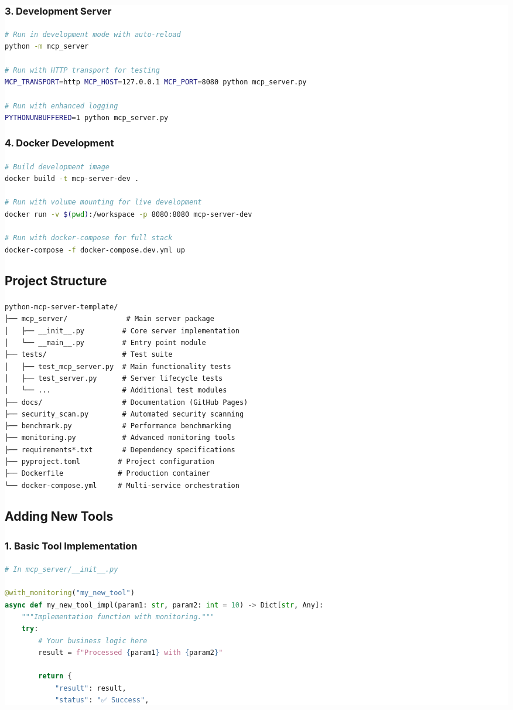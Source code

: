 ### 3. Development Server

```bash
# Run in development mode with auto-reload
python -m mcp_server

# Run with HTTP transport for testing
MCP_TRANSPORT=http MCP_HOST=127.0.0.1 MCP_PORT=8080 python mcp_server.py

# Run with enhanced logging
PYTHONUNBUFFERED=1 python mcp_server.py
```

### 4. Docker Development

```bash
# Build development image
docker build -t mcp-server-dev .

# Run with volume mounting for live development
docker run -v $(pwd):/workspace -p 8080:8080 mcp-server-dev

# Run with docker-compose for full stack
docker-compose -f docker-compose.dev.yml up
```

## Project Structure

```
python-mcp-server-template/
├── mcp_server/              # Main server package
│   ├── __init__.py         # Core server implementation
│   └── __main__.py         # Entry point module
├── tests/                  # Test suite
│   ├── test_mcp_server.py  # Main functionality tests
│   ├── test_server.py      # Server lifecycle tests
│   └── ...                 # Additional test modules
├── docs/                   # Documentation (GitHub Pages)
├── security_scan.py        # Automated security scanning
├── benchmark.py            # Performance benchmarking
├── monitoring.py           # Advanced monitoring tools
├── requirements*.txt       # Dependency specifications
├── pyproject.toml         # Project configuration
├── Dockerfile             # Production container
└── docker-compose.yml     # Multi-service orchestration
```

## Adding New Tools

### 1. Basic Tool Implementation

```python
# In mcp_server/__init__.py

@with_monitoring("my_new_tool")
async def my_new_tool_impl(param1: str, param2: int = 10) -> Dict[str, Any]:
    """Implementation function with monitoring."""
    try:
        # Your business logic here
        result = f"Processed {param1} with {param2}"
        
        return {
            "result": result,
            "status": "✅ Success",
```